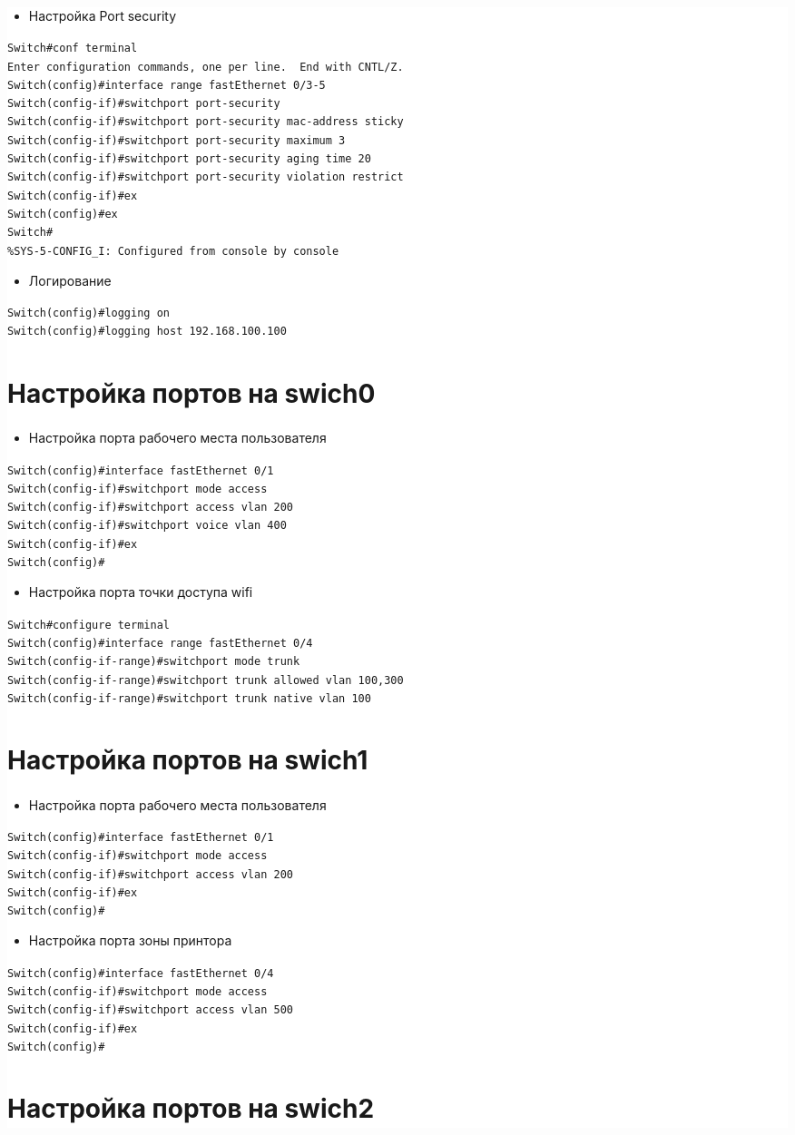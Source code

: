 ```

```
- Настройка Port security
```
Switch#conf terminal 
Enter configuration commands, one per line.  End with CNTL/Z.
Switch(config)#interface range fastEthernet 0/3-5
Switch(config-if)#switchport port-security 
Switch(config-if)#switchport port-security mac-address sticky 
Switch(config-if)#switchport port-security maximum 3
Switch(config-if)#switchport port-security aging time 20
Switch(config-if)#switchport port-security violation restrict 
Switch(config-if)#ex
Switch(config)#ex
Switch#
%SYS-5-CONFIG_I: Configured from console by console
```
- Логирование
```
Switch(config)#logging on
Switch(config)#logging host 192.168.100.100
```

# Настройка портов на swich0

- Настройка порта рабочего места пользователя
```
Switch(config)#interface fastEthernet 0/1
Switch(config-if)#switchport mode access 
Switch(config-if)#switchport access vlan 200
Switch(config-if)#switchport voice vlan 400
Switch(config-if)#ex
Switch(config)#
```
- Настройка порта точки доступа wifi

```
Switch#configure terminal 
Switch(config)#interface range fastEthernet 0/4
Switch(config-if-range)#switchport mode trunk 
Switch(config-if-range)#switchport trunk allowed vlan 100,300
Switch(config-if-range)#switchport trunk native vlan 100
```
# Настройка портов на swich1

- Настройка порта рабочего места пользователя
```
Switch(config)#interface fastEthernet 0/1
Switch(config-if)#switchport mode access 
Switch(config-if)#switchport access vlan 200
Switch(config-if)#ex
Switch(config)#
```
- Настройка порта зоны принтора
```
Switch(config)#interface fastEthernet 0/4
Switch(config-if)#switchport mode access 
Switch(config-if)#switchport access vlan 500
Switch(config-if)#ex
Switch(config)#
```
# Настройка портов на swich2
